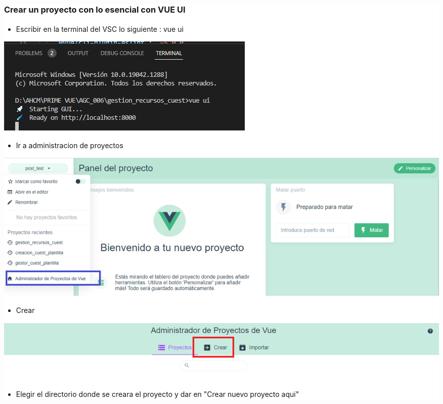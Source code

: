 ### Crear un proyecto con lo esencial con VUE UI

+ Escribir en la terminal del VSC lo siguiente : vue ui

![image](../assets/AGC_2022_RQ_TUTO01_login_gencuest_media/image3.png)

+ Ir a administracion de proyectos

![image](../assets/AGC_2022_RQ_TUTO01_login_gencuest_media/image4.png)

+ Crear 

![image](../assets/AGC_2022_RQ_TUTO01_login_gencuest_media/image5.png)

+ Elegir el directorio donde se creara el proyecto y dar en "Crear nuevo proyecto aqui"
